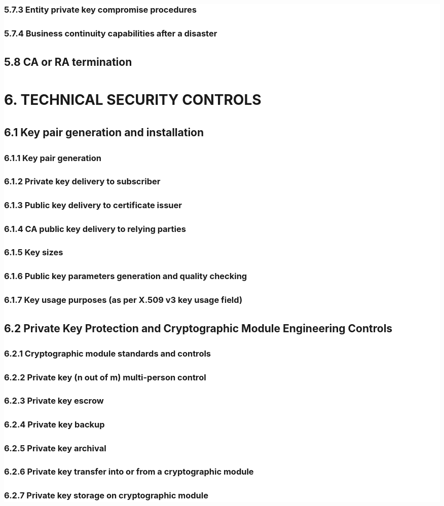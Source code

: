 ### 5.7.3 Entity private key compromise procedures

### 5.7.4 Business continuity capabilities after a disaster

## 5.8 CA or RA termination

# 6. TECHNICAL SECURITY CONTROLS

## 6.1 Key pair generation and installation

### 6.1.1 Key pair generation

### 6.1.2 Private key delivery to subscriber

### 6.1.3 Public key delivery to certificate issuer

### 6.1.4 CA public key delivery to relying parties

### 6.1.5 Key sizes

### 6.1.6 Public key parameters generation and quality checking

### 6.1.7 Key usage purposes (as per X.509 v3 key usage field)

## 6.2 Private Key Protection and Cryptographic Module Engineering Controls

### 6.2.1 Cryptographic module standards and controls

### 6.2.2 Private key (n out of m) multi-person control

### 6.2.3 Private key escrow

### 6.2.4 Private key backup

### 6.2.5 Private key archival

### 6.2.6 Private key transfer into or from a cryptographic module

### 6.2.7 Private key storage on cryptographic module
